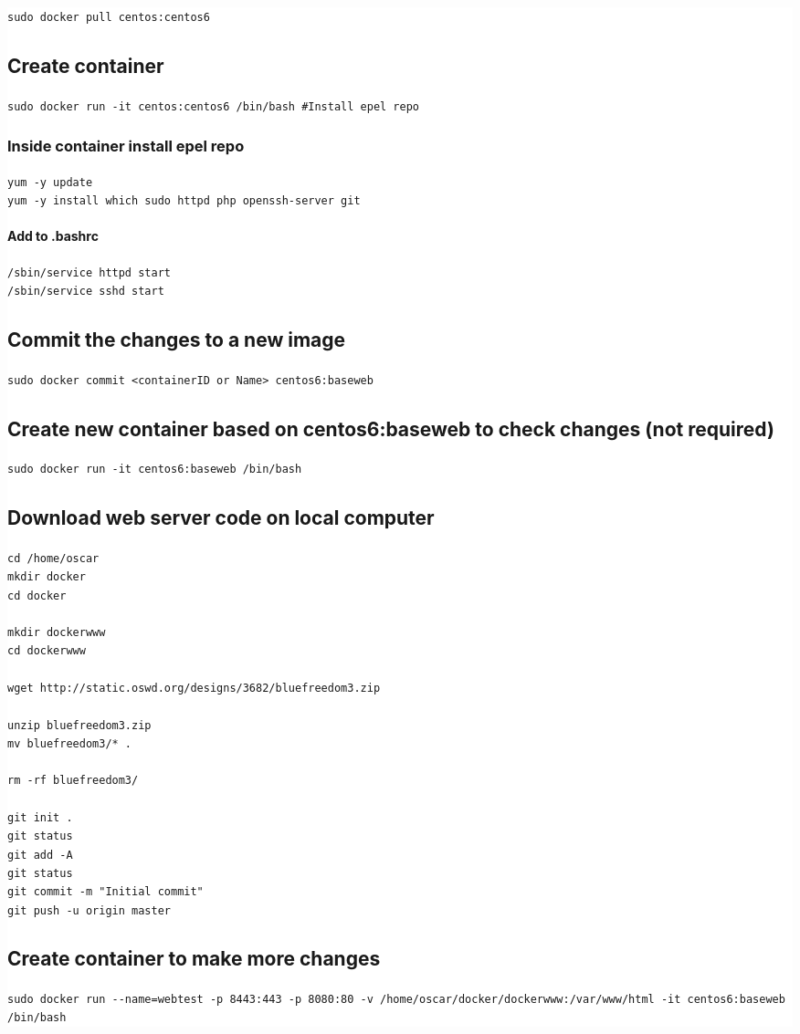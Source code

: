     sudo docker pull centos:centos6

## Create container

    sudo docker run -it centos:centos6 /bin/bash #Install epel repo

### Inside container install epel repo

    yum -y update
    yum -y install which sudo httpd php openssh-server git

#### Add to .bashrc

    /sbin/service httpd start
    /sbin/service sshd start

## Commit the changes to a new image

    sudo docker commit <containerID or Name> centos6:baseweb

## Create new container based on centos6:baseweb to check changes (not required)

    sudo docker run -it centos6:baseweb /bin/bash

## Download web server code on local computer

    cd /home/oscar
    mkdir docker
    cd docker

    mkdir dockerwww
    cd dockerwww

    wget http://static.oswd.org/designs/3682/bluefreedom3.zip

    unzip bluefreedom3.zip
    mv bluefreedom3/* .

    rm -rf bluefreedom3/

    git init .
    git status
    git add -A
    git status
    git commit -m "Initial commit"
    git push -u origin master

## Create container to make more changes

    sudo docker run --name=webtest -p 8443:443 -p 8080:80 -v /home/oscar/docker/dockerwww:/var/www/html -it centos6:baseweb /bin/bash
